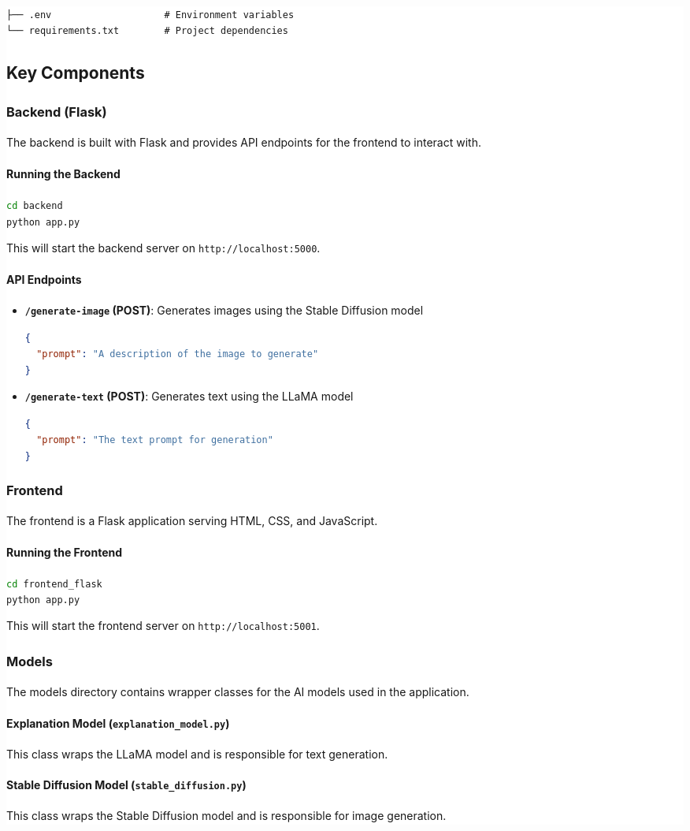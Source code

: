 ```
├── .env                    # Environment variables
└── requirements.txt        # Project dependencies
```

## Key Components

### Backend (Flask)

The backend is built with Flask and provides API endpoints for the frontend to interact with.

#### Running the Backend
```bash
cd backend
python app.py
```
This will start the backend server on `http://localhost:5000`.

#### API Endpoints

- **`/generate-image` (POST)**: Generates images using the Stable Diffusion model
  ```json
  {
    "prompt": "A description of the image to generate"
  }
  ```

- **`/generate-text` (POST)**: Generates text using the LLaMA model
  ```json
  {
    "prompt": "The text prompt for generation"
  }
  ```

### Frontend

The frontend is a Flask application serving HTML, CSS, and JavaScript.

#### Running the Frontend
```bash
cd frontend_flask
python app.py
```
This will start the frontend server on `http://localhost:5001`.

### Models

The models directory contains wrapper classes for the AI models used in the application.

#### Explanation Model (`explanation_model.py`)
This class wraps the LLaMA model and is responsible for text generation.

#### Stable Diffusion Model (`stable_diffusion.py`)
This class wraps the Stable Diffusion model and is responsible for image generation.

